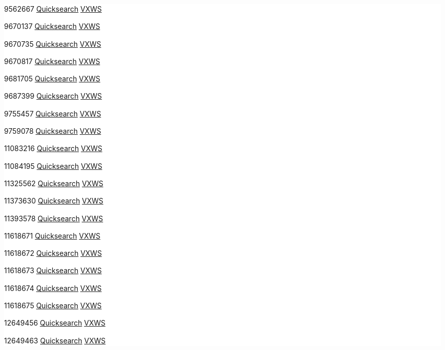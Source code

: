 9562667 [Quicksearch](https://search.library.yale.edu/catalog/9562667) [VXWS](http://prodorbis.library.yale.edu:7014/vxws/GetHoldingsService?bibId=9562667)

9670137 [Quicksearch](https://search.library.yale.edu/catalog/9670137) [VXWS](http://prodorbis.library.yale.edu:7014/vxws/GetHoldingsService?bibId=9670137)

9670735 [Quicksearch](https://search.library.yale.edu/catalog/9670735) [VXWS](http://prodorbis.library.yale.edu:7014/vxws/GetHoldingsService?bibId=9670735)

9670817 [Quicksearch](https://search.library.yale.edu/catalog/9670817) [VXWS](http://prodorbis.library.yale.edu:7014/vxws/GetHoldingsService?bibId=9670817)

9681705 [Quicksearch](https://search.library.yale.edu/catalog/9681705) [VXWS](http://prodorbis.library.yale.edu:7014/vxws/GetHoldingsService?bibId=9681705)

9687399 [Quicksearch](https://search.library.yale.edu/catalog/9687399) [VXWS](http://prodorbis.library.yale.edu:7014/vxws/GetHoldingsService?bibId=9687399)

9755457 [Quicksearch](https://search.library.yale.edu/catalog/9755457) [VXWS](http://prodorbis.library.yale.edu:7014/vxws/GetHoldingsService?bibId=9755457)

9759078 [Quicksearch](https://search.library.yale.edu/catalog/9759078) [VXWS](http://prodorbis.library.yale.edu:7014/vxws/GetHoldingsService?bibId=9759078)

11083216 [Quicksearch](https://search.library.yale.edu/catalog/11083216) [VXWS](http://prodorbis.library.yale.edu:7014/vxws/GetHoldingsService?bibId=11083216)

11084195 [Quicksearch](https://search.library.yale.edu/catalog/11084195) [VXWS](http://prodorbis.library.yale.edu:7014/vxws/GetHoldingsService?bibId=11084195)

11325562 [Quicksearch](https://search.library.yale.edu/catalog/11325562) [VXWS](http://prodorbis.library.yale.edu:7014/vxws/GetHoldingsService?bibId=11325562)

11373630 [Quicksearch](https://search.library.yale.edu/catalog/11373630) [VXWS](http://prodorbis.library.yale.edu:7014/vxws/GetHoldingsService?bibId=11373630)

11393578 [Quicksearch](https://search.library.yale.edu/catalog/11393578) [VXWS](http://prodorbis.library.yale.edu:7014/vxws/GetHoldingsService?bibId=11393578)

11618671 [Quicksearch](https://search.library.yale.edu/catalog/11618671) [VXWS](http://prodorbis.library.yale.edu:7014/vxws/GetHoldingsService?bibId=11618671)

11618672 [Quicksearch](https://search.library.yale.edu/catalog/11618672) [VXWS](http://prodorbis.library.yale.edu:7014/vxws/GetHoldingsService?bibId=11618672)

11618673 [Quicksearch](https://search.library.yale.edu/catalog/11618673) [VXWS](http://prodorbis.library.yale.edu:7014/vxws/GetHoldingsService?bibId=11618673)

11618674 [Quicksearch](https://search.library.yale.edu/catalog/11618674) [VXWS](http://prodorbis.library.yale.edu:7014/vxws/GetHoldingsService?bibId=11618674)

11618675 [Quicksearch](https://search.library.yale.edu/catalog/11618675) [VXWS](http://prodorbis.library.yale.edu:7014/vxws/GetHoldingsService?bibId=11618675)

12649456 [Quicksearch](https://search.library.yale.edu/catalog/12649456) [VXWS](http://prodorbis.library.yale.edu:7014/vxws/GetHoldingsService?bibId=12649456)

12649463 [Quicksearch](https://search.library.yale.edu/catalog/12649463) [VXWS](http://prodorbis.library.yale.edu:7014/vxws/GetHoldingsService?bibId=12649463)
